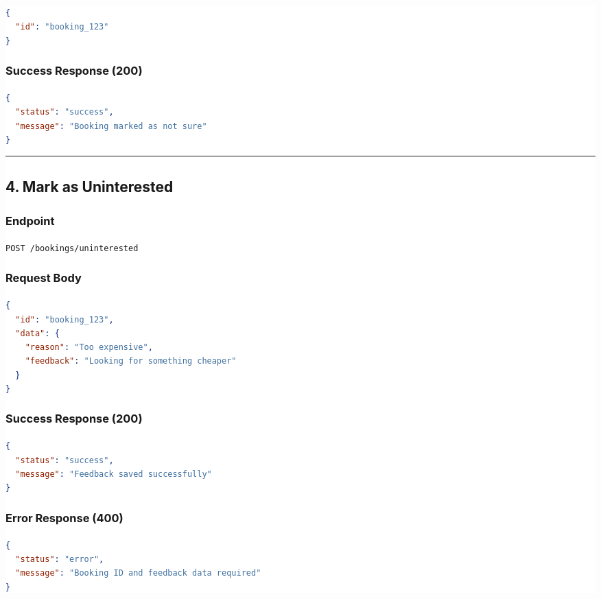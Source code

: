 ```json
{
  "id": "booking_123"
}
```

### Success Response (200)

```json
{
  "status": "success",
  "message": "Booking marked as not sure"
}
```

---

## 4. Mark as Uninterested

### Endpoint

```
POST /bookings/uninterested
```

### Request Body

```json
{
  "id": "booking_123",
  "data": {
    "reason": "Too expensive",
    "feedback": "Looking for something cheaper"
  }
}
```

### Success Response (200)

```json
{
  "status": "success",
  "message": "Feedback saved successfully"
}
```

### Error Response (400)

```json
{
  "status": "error",
  "message": "Booking ID and feedback data required"
}
```
